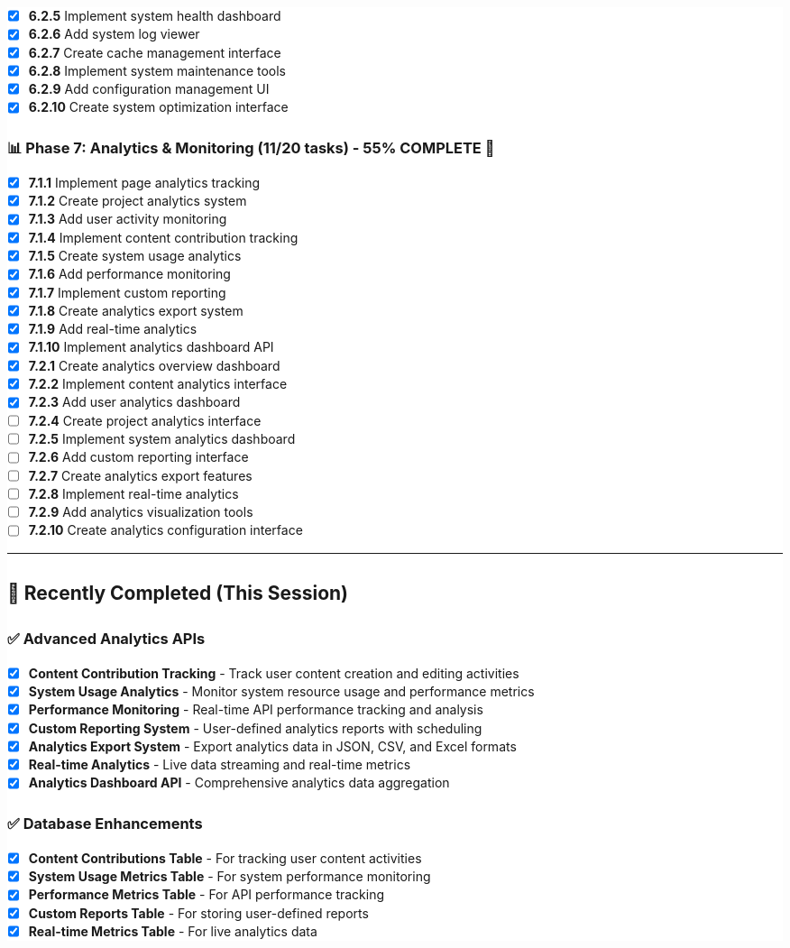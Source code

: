 - [x] **6.2.5** Implement system health dashboard
- [x] **6.2.6** Add system log viewer
- [x] **6.2.7** Create cache management interface
- [x] **6.2.8** Implement system maintenance tools
- [x] **6.2.9** Add configuration management UI
- [x] **6.2.10** Create system optimization interface

### **📊 Phase 7: Analytics & Monitoring (11/20 tasks) - 55% COMPLETE 🔄**
- [x] **7.1.1** Implement page analytics tracking
- [x] **7.1.2** Create project analytics system
- [x] **7.1.3** Add user activity monitoring
- [x] **7.1.4** Implement content contribution tracking
- [x] **7.1.5** Create system usage analytics
- [x] **7.1.6** Add performance monitoring
- [x] **7.1.7** Implement custom reporting
- [x] **7.1.8** Create analytics export system
- [x] **7.1.9** Add real-time analytics
- [x] **7.1.10** Implement analytics dashboard API
- [x] **7.2.1** Create analytics overview dashboard
- [x] **7.2.2** Implement content analytics interface
- [x] **7.2.3** Add user analytics dashboard
- [ ] **7.2.4** Create project analytics interface
- [ ] **7.2.5** Implement system analytics dashboard
- [ ] **7.2.6** Add custom reporting interface
- [ ] **7.2.7** Create analytics export features
- [ ] **7.2.8** Implement real-time analytics
- [ ] **7.2.9** Add analytics visualization tools
- [ ] **7.2.10** Create analytics configuration interface

---

## **🎯 Recently Completed (This Session)**

### **✅ Advanced Analytics APIs**
- [x] **Content Contribution Tracking** - Track user content creation and editing activities
- [x] **System Usage Analytics** - Monitor system resource usage and performance metrics
- [x] **Performance Monitoring** - Real-time API performance tracking and analysis
- [x] **Custom Reporting System** - User-defined analytics reports with scheduling
- [x] **Analytics Export System** - Export analytics data in JSON, CSV, and Excel formats
- [x] **Real-time Analytics** - Live data streaming and real-time metrics
- [x] **Analytics Dashboard API** - Comprehensive analytics data aggregation

### **✅ Database Enhancements**
- [x] **Content Contributions Table** - For tracking user content activities
- [x] **System Usage Metrics Table** - For system performance monitoring
- [x] **Performance Metrics Table** - For API performance tracking
- [x] **Custom Reports Table** - For storing user-defined reports
- [x] **Real-time Metrics Table** - For live analytics data
